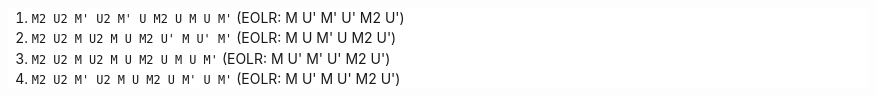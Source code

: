 1. `M2 U2 M' U2 M' U M2 U M U M'` (EOLR: M U' M' U' M2 U')
1. `M2 U2 M U2 M U M2 U' M U' M'` (EOLR: M U M' U M2 U')
1. `M2 U2 M U2 M U M2 U M U M'` (EOLR: M U' M' U' M2 U')
1. `M2 U2 M' U2 M U M2 U M' U M'` (EOLR: M U' M U' M2 U')
